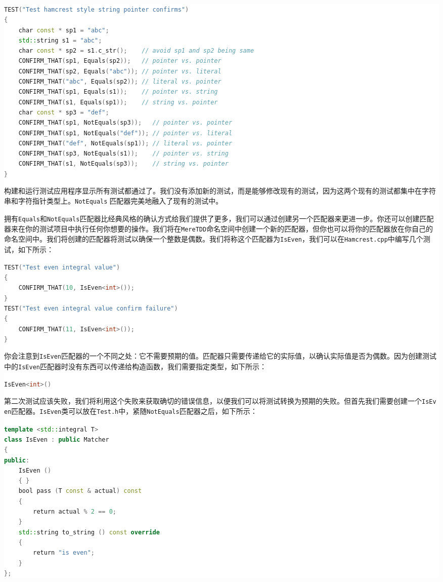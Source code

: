```cpp
TEST("Test hamcrest style string pointer confirms")
{
    char const * sp1 = "abc";
    std::string s1 = "abc";
    char const * sp2 = s1.c_str();    // avoid sp1 and sp2 being same
    CONFIRM_THAT(sp1, Equals(sp2));   // pointer vs. pointer
    CONFIRM_THAT(sp2, Equals("abc")); // pointer vs. literal
    CONFIRM_THAT("abc", Equals(sp2)); // literal vs. pointer
    CONFIRM_THAT(sp1, Equals(s1));    // pointer vs. string
    CONFIRM_THAT(s1, Equals(sp1));    // string vs. pointer
    char const * sp3 = "def";
    CONFIRM_THAT(sp1, NotEquals(sp3));   // pointer vs. pointer
    CONFIRM_THAT(sp1, NotEquals("def")); // pointer vs. literal
    CONFIRM_THAT("def", NotEquals(sp1)); // literal vs. pointer
    CONFIRM_THAT(sp3, NotEquals(s1));    // pointer vs. string
    CONFIRM_THAT(s1, NotEquals(sp3));    // string vs. pointer
}
```

构建和运行测试应用程序显示所有测试都通过了。我们没有添加新的测试，而是能够修改现有的测试，因为这两个现有的测试都集中在字符串和字符指针类型上。`NotEquals` 匹配器完美地融入了现有的测试中。

拥有`Equals`和`NotEquals`匹配器比经典风格的确认方式给我们提供了更多，我们可以通过创建另一个匹配器来更进一步。你还可以创建匹配器来在你的测试项目中执行任何你想要的操作。我们将在`MereTDD`命名空间中创建一个新的匹配器，但你也可以将你的匹配器放在你自己的命名空间中。我们将创建的匹配器将测试以确保一个整数是偶数。我们将称这个匹配器为`IsEven`，我们可以在`Hamcrest.cpp`中编写几个测试，如下所示：

```cpp
TEST("Test even integral value")
{
    CONFIRM_THAT(10, IsEven<int>());
}
TEST("Test even integral value confirm failure")
{
    CONFIRM_THAT(11, IsEven<int>());
}
```

你会注意到`IsEven`匹配器的一个不同之处：它不需要预期的值。匹配器只需要传递给它的实际值，以确认实际值是否为偶数。因为创建测试中的`IsEven`匹配器时没有东西可以传递给构造函数，我们需要指定类型，如下所示：

```cpp
IsEven<int>()
```

第二次测试应该失败，我们将利用这个失败来获取确切的错误信息，以便我们可以将测试转换为预期的失败。但首先我们需要创建一个`IsEven`匹配器。`IsEven`类可以放在`Test.h`中，紧随`NotEquals`匹配器之后，如下所示：

```cpp
template <std::integral T>
class IsEven : public Matcher
{
public:
    IsEven ()
    { }
    bool pass (T const & actual) const
    {
        return actual % 2 == 0;
    }
    std::string to_string () const override
    {
        return "is even";
    }
};
```
